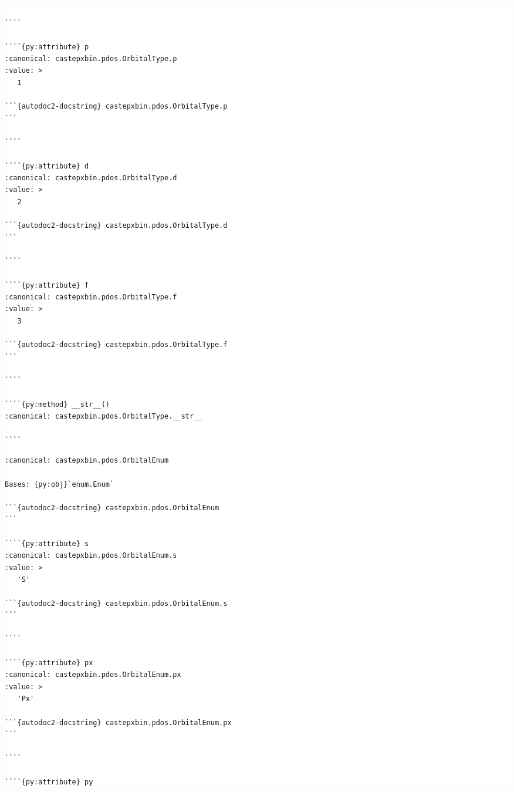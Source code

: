 `````{py:class} OrbitalType

````

````{py:attribute} p
:canonical: castepxbin.pdos.OrbitalType.p
:value: >
   1

```{autodoc2-docstring} castepxbin.pdos.OrbitalType.p
```

````

````{py:attribute} d
:canonical: castepxbin.pdos.OrbitalType.d
:value: >
   2

```{autodoc2-docstring} castepxbin.pdos.OrbitalType.d
```

````

````{py:attribute} f
:canonical: castepxbin.pdos.OrbitalType.f
:value: >
   3

```{autodoc2-docstring} castepxbin.pdos.OrbitalType.f
```

````

````{py:method} __str__()
:canonical: castepxbin.pdos.OrbitalType.__str__

````

`````

`````{py:class} OrbitalEnum
:canonical: castepxbin.pdos.OrbitalEnum

Bases: {py:obj}`enum.Enum`

```{autodoc2-docstring} castepxbin.pdos.OrbitalEnum
```

````{py:attribute} s
:canonical: castepxbin.pdos.OrbitalEnum.s
:value: >
   'S'

```{autodoc2-docstring} castepxbin.pdos.OrbitalEnum.s
```

````

````{py:attribute} px
:canonical: castepxbin.pdos.OrbitalEnum.px
:value: >
   'Px'

```{autodoc2-docstring} castepxbin.pdos.OrbitalEnum.px
```

````

````{py:attribute} py
`````